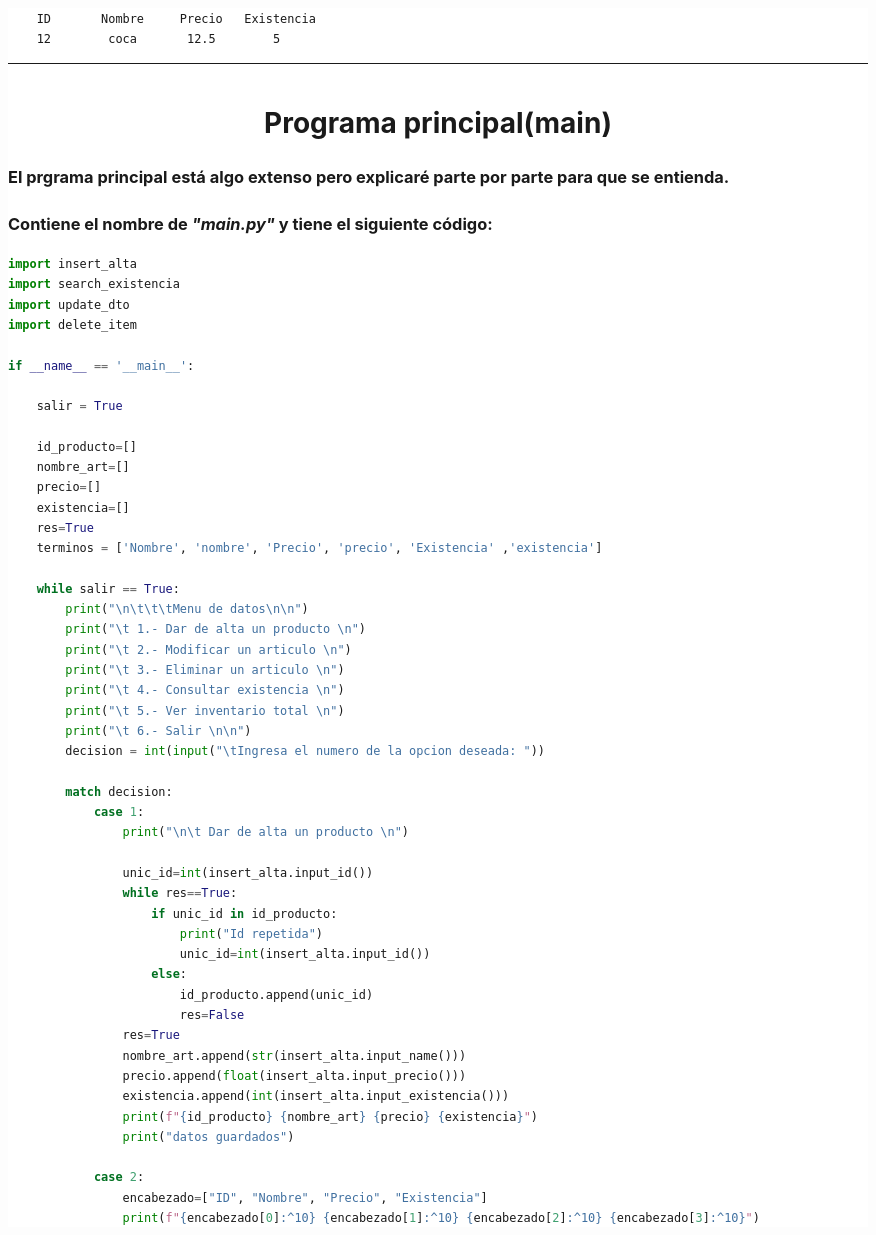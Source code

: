         ID       Nombre     Precio   Existencia
        12        coca       12.5        5      
    

***
# <center>Programa principal(main)</center>

### El prgrama principal está algo extenso pero explicaré parte por parte para que se entienda.
### Contiene el nombre de ___"main.py"___ y tiene el siguiente código:


```python
import insert_alta
import search_existencia
import update_dto
import delete_item

if __name__ == '__main__':

    salir = True

    id_producto=[]
    nombre_art=[]
    precio=[]
    existencia=[]
    res=True
    terminos = ['Nombre', 'nombre', 'Precio', 'precio', 'Existencia' ,'existencia']

    while salir == True:
        print("\n\t\t\tMenu de datos\n\n")
        print("\t 1.- Dar de alta un producto \n")
        print("\t 2.- Modificar un articulo \n")
        print("\t 3.- Eliminar un articulo \n")
        print("\t 4.- Consultar existencia \n")
        print("\t 5.- Ver inventario total \n")
        print("\t 6.- Salir \n\n")
        decision = int(input("\tIngresa el numero de la opcion deseada: "))

        match decision:
            case 1:
                print("\n\t Dar de alta un producto \n")
                
                unic_id=int(insert_alta.input_id())
                while res==True:
                    if unic_id in id_producto:
                        print("Id repetida")
                        unic_id=int(insert_alta.input_id())
                    else:
                        id_producto.append(unic_id)
                        res=False
                res=True
                nombre_art.append(str(insert_alta.input_name()))
                precio.append(float(insert_alta.input_precio()))
                existencia.append(int(insert_alta.input_existencia())) 
                print(f"{id_producto} {nombre_art} {precio} {existencia}")
                print("datos guardados")

            case 2:
                encabezado=["ID", "Nombre", "Precio", "Existencia"]
                print(f"{encabezado[0]:^10} {encabezado[1]:^10} {encabezado[2]:^10} {encabezado[3]:^10}")
```